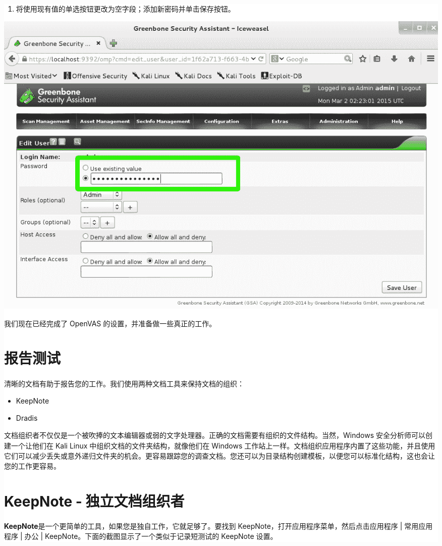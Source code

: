 1.  将使用现有值的单选按钮更改为空字段；添加新密码并单击保存按钮。

![](img/499c9aa8-48e1-4367-91fa-b908be5c496a.png)

我们现在已经完成了 OpenVAS 的设置，并准备做一些真正的工作。

# 报告测试

清晰的文档有助于报告您的工作。我们使用两种文档工具来保持文档的组织：

+   KeepNote

+   Dradis

文档组织者不仅仅是一个被吹捧的文本编辑器或弱的文字处理器。正确的文档需要有组织的文件结构。当然，Windows 安全分析师可以创建一个让他们在 Kali Linux 中组织文档的文件夹结构，就像他们在 Windows 工作站上一样。文档组织应用程序内置了这些功能，并且使用它们可以减少丢失或意外递归文件夹的机会。更容易跟踪您的调查文档。您还可以为目录结构创建模板，以便您可以标准化结构，这也会让您的工作更容易。

# KeepNote - 独立文档组织者

**KeepNote**是一个更简单的工具，如果您是独自工作，它就足够了。要找到 KeepNote，打开应用程序菜单，然后点击应用程序 | 常用应用程序 | 办公 | KeepNote。下面的截图显示了一个类似于记录短测试的 KeepNote 设置。

